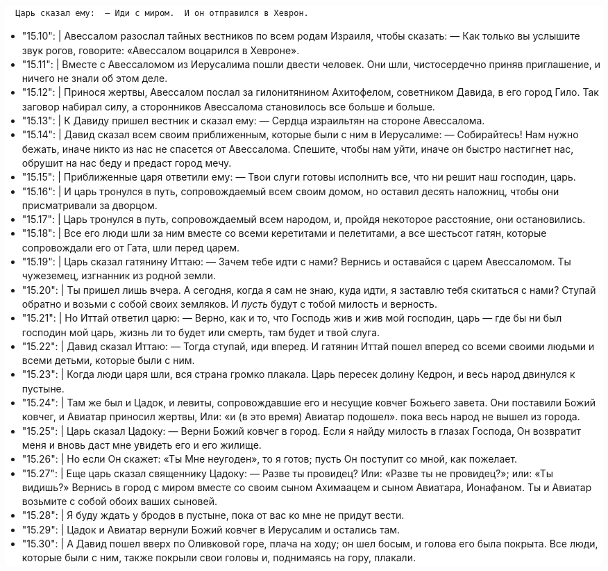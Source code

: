       Царь сказал ему:  — Иди с миром.  И он отправился в Хеврон.
  - "15.10": |
      Авессалом разослал тайных вестников по всем родам Израиля, чтобы сказать:  — Как только вы услышите звук рогов, говорите: «Авессалом воцарился в Хевроне».
  - "15.11": |
      Вместе с Авессаломом из Иерусалима пошли двести человек. Они шли, чистосердечно приняв приглашение, и ничего не знали об этом деле.
  - "15.12": |
      Принося жертвы, Авессалом послал за гилонитянином Ахитофелом, советником Давида, в его город Гило. Так заговор набирал силу, а сторонников Авессалома становилось все больше и больше.
  - "15.13": |
      К Давиду пришел вестник и сказал ему:  — Сердца израильтян на стороне Авессалома.
  - "15.14": |
      Давид сказал всем своим приближенным, которые были с ним в Иерусалиме:  — Собирайтесь! Нам нужно бежать, иначе никто из нас не спасется от Авессалома. Спешите, чтобы нам уйти, иначе он быстро настигнет нас, обрушит на нас беду и предаст город мечу.
  - "15.15": |
      Приближенные царя ответили ему:  — Твои слуги готовы исполнить все, что ни решит наш господин, царь.
  - "15.16": |
      И царь тронулся в путь, сопровождаемый всем своим домом, но оставил десять наложниц, чтобы они присматривали за дворцом.
  - "15.17": |
      Царь тронулся в путь, сопровождаемый всем народом, и, пройдя некоторое расстояние, они остановились.
  - "15.18": |
      Все его люди шли за ним вместе со всеми керетитами и пелетитами, а все шестьсот гатян, которые сопровождали его от Гата, шли перед царем.
  - "15.19": |
      Царь сказал гатянину Иттаю:  — Зачем тебе идти с нами? Вернись и оставайся с царем Авессаломом. Ты чужеземец, изгнанник из родной земли.
  - "15.20": |
      Ты пришел лишь вчера. А сегодня, когда я сам не знаю, куда идти, я заставлю тебя скитаться с нами? Ступай обратно и возьми с собой своих земляков. И <em>пусть</em> будут с тобой милость и верность.
  - "15.21": |
      Но Иттай ответил царю:  — Верно, как и то, что Господь жив и жив мой господин, царь — где бы ни был господин мой царь, жизнь ли то будет или смерть, там будет и твой слуга.
  - "15.22": |
      Давид сказал Иттаю:  — Тогда ступай, иди вперед.  И гатянин Иттай пошел вперед со всеми своими людьми и всеми детьми, которые были с ним.
  - "15.23": |
      Когда люди царя шли, вся страна громко плакала. Царь пересек долину Кедрон, и весь народ двинулся к пустыне.
  - "15.24": |
      Там же был и Цадок, и левиты, сопровождавшие его и несущие ковчег Божьего завета. Они поставили Божий ковчег, и Авиатар приносил жертвы,<span class="notespan"><span class="marginnote note" label="note-58"> Или: «и (в это время) Авиатар подошел».</span></span> пока весь народ не вышел из города.
  - "15.25": |
      Царь сказал Цадоку:  — Верни Божий ковчег в город. Если я найду милость в глазах Господа, Он возвратит меня и вновь даст мне увидеть его и его жилище.
  - "15.26": |
      Но если Он скажет: «Ты Мне неугоден», то я готов; пусть Он поступит со мной, как пожелает.
  - "15.27": |
      Еще царь сказал священнику Цадоку:  — Разве ты провидец?<span class="notespan"><span class="marginnote note" label="note-59"> Или: «Разве ты не провидец?»; или: «Ты видишь?»        </span></span> Вернись в город с миром вместе со своим сыном Ахимаацем и сыном Авиатара, Ионафаном. Ты и Авиатар возьмите с собой обоих ваших сыновей.
  - "15.28": |
      Я буду ждать у бродов в пустыне, пока от вас ко мне не придут вести.
  - "15.29": |
      Цадок и Авиатар вернули Божий ковчег в Иерусалим и остались там.
  - "15.30": |
      А Давид пошел вверх по Оливковой горе, плача на ходу; он шел босым, и голова его была покрыта. Все люди, которые были с ним, также покрыли свои головы и, поднимаясь на гору, плакали.